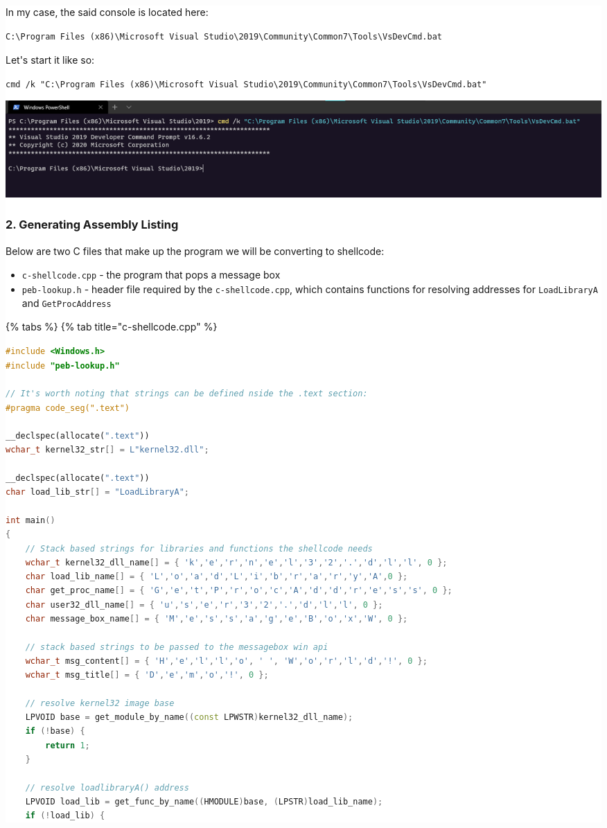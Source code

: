 
In my case, the said console is located here:

```text
C:\Program Files (x86)\Microsoft Visual Studio\2019\Community\Common7\Tools\VsDevCmd.bat
```

Let's start it like so:

```text
cmd /k "C:\Program Files (x86)\Microsoft Visual Studio\2019\Community\Common7\Tools\VsDevCmd.bat"
```

![](../../.gitbook/assets/image%20%28623%29.png)

### 2. Generating Assembly Listing

Below are two C files that make up the program we will be converting to shellcode:

* `c-shellcode.cpp` - the program that pops a message box
* `peb-lookup.h` - header file required by the `c-shellcode.cpp`, which contains functions for resolving addresses for `LoadLibraryA` and `GetProcAddress`

{% tabs %}
{% tab title="c-shellcode.cpp" %}
```cpp
#include <Windows.h>
#include "peb-lookup.h"

// It's worth noting that strings can be defined nside the .text section:
#pragma code_seg(".text")

__declspec(allocate(".text"))
wchar_t kernel32_str[] = L"kernel32.dll";

__declspec(allocate(".text"))
char load_lib_str[] = "LoadLibraryA";

int main()
{
    // Stack based strings for libraries and functions the shellcode needs
    wchar_t kernel32_dll_name[] = { 'k','e','r','n','e','l','3','2','.','d','l','l', 0 };
    char load_lib_name[] = { 'L','o','a','d','L','i','b','r','a','r','y','A',0 };
    char get_proc_name[] = { 'G','e','t','P','r','o','c','A','d','d','r','e','s','s', 0 };
    char user32_dll_name[] = { 'u','s','e','r','3','2','.','d','l','l', 0 };
    char message_box_name[] = { 'M','e','s','s','a','g','e','B','o','x','W', 0 };

    // stack based strings to be passed to the messagebox win api
    wchar_t msg_content[] = { 'H','e','l','l','o', ' ', 'W','o','r','l','d','!', 0 };
    wchar_t msg_title[] = { 'D','e','m','o','!', 0 };

    // resolve kernel32 image base
    LPVOID base = get_module_by_name((const LPWSTR)kernel32_dll_name);
    if (!base) {
        return 1;
    }

    // resolve loadlibraryA() address
    LPVOID load_lib = get_func_by_name((HMODULE)base, (LPSTR)load_lib_name);
    if (!load_lib) {
```